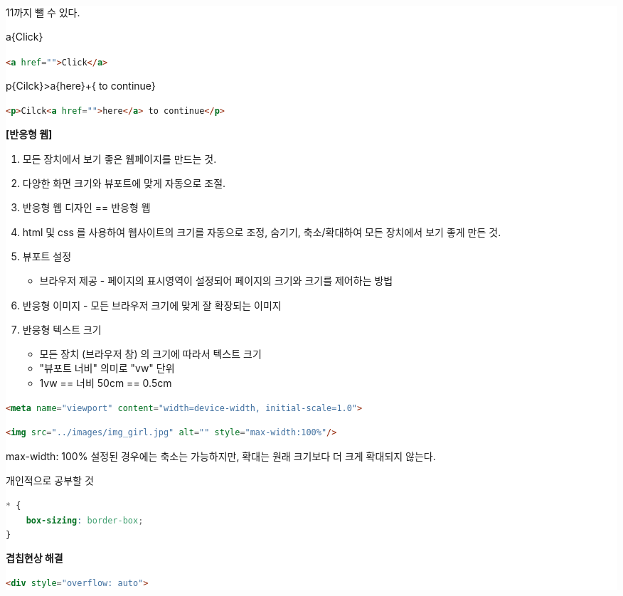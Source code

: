 11까지 뺄 수 있다.

a{Click}

```html
<a href="">Click</a>
```

p{Cilck}>a{here}+{ to continue}

```html
<p>Cilck<a href="">here</a> to continue</p>
```

**[반응형 웹]** 

1. 모든 장치에서 보기 좋은 웹페이지를 만드는 것.

2. 다양한 화면 크기와 뷰포트에 맞게 자동으로 조절.

3. 반응형 웹 디자인 == 반응형 웹

4. html 및 css 를 사용하여 웹사이트의 크기를 자동으로 조정, 숨기기, 축소/확대하여 모든 장치에서 보기 좋게 만든 것.

5. 뷰포트 설정

   - 브라우저 제공 - 페이지의 표시영역이 설정되어 페이지의 크기와 크기를 제어하는 방법

6. 반응형 이미지 - 모든 브라우저 크기에 맞게 잘 확장되는 이미지

7. 반응형 텍스트 크기

   - 모든 장치 (브라우저 창) 의 크기에 따라서 텍스트 크기
   - "뷰포트 너비" 의미로 "vw" 단위
   - 1vw == 너비 50cm == 0.5cm

   

```html
<meta name="viewport" content="width=device-width, initial-scale=1.0">
```



```html
<img src="../images/img_girl.jpg" alt="" style="max-width:100%"/>
```

max-width: 100% 설정된 경우에는 축소는 가능하지만, 확대는 원래 크기보다 더 크게 확대되지 않는다.



개인적으로 공부할 것

```css
* {
	box-sizing: border-box;
}
```



**겹칩현상 해결**

```html
<div style="overflow: auto">
```
